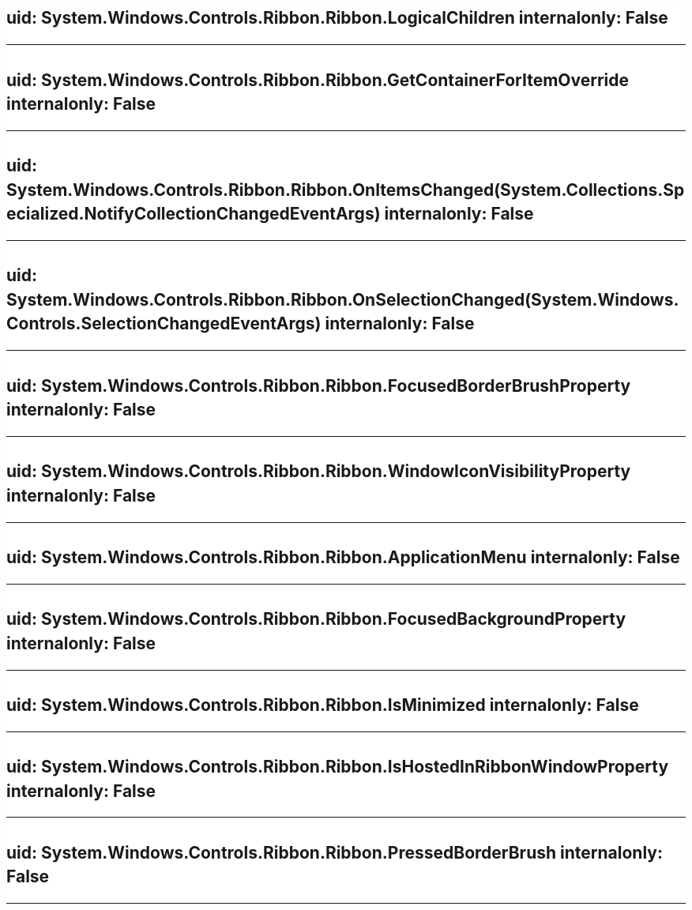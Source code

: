 uid: System.Windows.Controls.Ribbon.Ribbon.LogicalChildren
internalonly: False
---

---
uid: System.Windows.Controls.Ribbon.Ribbon.GetContainerForItemOverride
internalonly: False
---

---
uid: System.Windows.Controls.Ribbon.Ribbon.OnItemsChanged(System.Collections.Specialized.NotifyCollectionChangedEventArgs)
internalonly: False
---

---
uid: System.Windows.Controls.Ribbon.Ribbon.OnSelectionChanged(System.Windows.Controls.SelectionChangedEventArgs)
internalonly: False
---

---
uid: System.Windows.Controls.Ribbon.Ribbon.FocusedBorderBrushProperty
internalonly: False
---

---
uid: System.Windows.Controls.Ribbon.Ribbon.WindowIconVisibilityProperty
internalonly: False
---

---
uid: System.Windows.Controls.Ribbon.Ribbon.ApplicationMenu
internalonly: False
---

---
uid: System.Windows.Controls.Ribbon.Ribbon.FocusedBackgroundProperty
internalonly: False
---

---
uid: System.Windows.Controls.Ribbon.Ribbon.IsMinimized
internalonly: False
---

---
uid: System.Windows.Controls.Ribbon.Ribbon.IsHostedInRibbonWindowProperty
internalonly: False
---

---
uid: System.Windows.Controls.Ribbon.Ribbon.PressedBorderBrush
internalonly: False
---

---